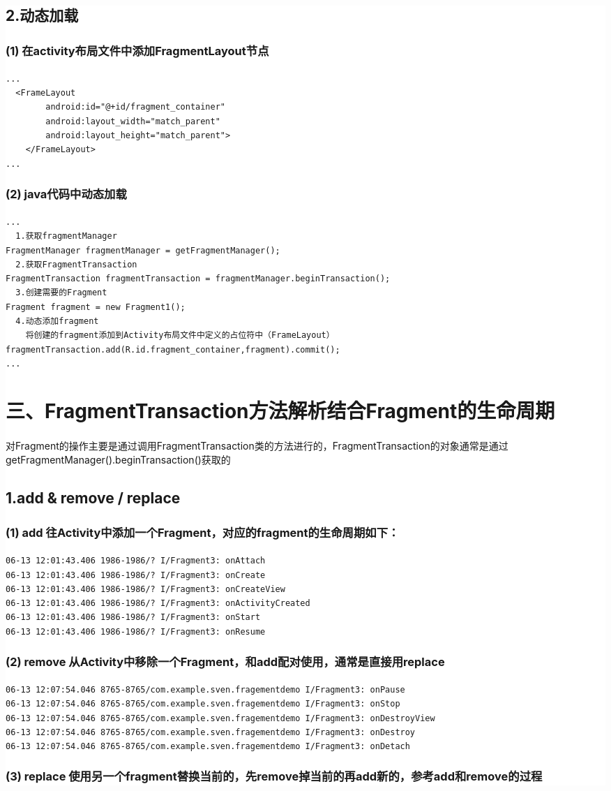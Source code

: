 
## 2.动态加载
### (1) 在activity布局文件中添加FragmentLayout节点
    ...
      <FrameLayout
            android:id="@+id/fragment_container"
            android:layout_width="match_parent"
            android:layout_height="match_parent">
        </FrameLayout>
    ...
### (2) java代码中动态加载
    ...
      1.获取fragmentManager
    FragmentManager fragmentManager = getFragmentManager();
      2.获取FragmentTransaction
    FragmentTransaction fragmentTransaction = fragmentManager.beginTransaction();
      3.创建需要的Fragment
    Fragment fragment = new Fragment1();
      4.动态添加fragment
        将创建的fragment添加到Activity布局文件中定义的占位符中（FrameLayout）
    fragmentTransaction.add(R.id.fragment_container,fragment).commit();
    ...
# 三、FragmentTransaction方法解析结合Fragment的生命周期

对Fragment的操作主要是通过调用FragmentTransaction类的方法进行的，FragmentTransaction的对象通常是通过getFragmentManager().beginTransaction()获取的

## 1.add & remove / replace
### (1) add 往Activity中添加一个Fragment，对应的fragment的生命周期如下：

    06-13 12:01:43.406 1986-1986/? I/Fragment3: onAttach
    06-13 12:01:43.406 1986-1986/? I/Fragment3: onCreate
    06-13 12:01:43.406 1986-1986/? I/Fragment3: onCreateView
    06-13 12:01:43.406 1986-1986/? I/Fragment3: onActivityCreated
    06-13 12:01:43.406 1986-1986/? I/Fragment3: onStart
    06-13 12:01:43.406 1986-1986/? I/Fragment3: onResume  

### (2) remove 从Activity中移除一个Fragment，和add配对使用，通常是直接用replace
    06-13 12:07:54.046 8765-8765/com.example.sven.fragementdemo I/Fragment3: onPause
    06-13 12:07:54.046 8765-8765/com.example.sven.fragementdemo I/Fragment3: onStop
    06-13 12:07:54.046 8765-8765/com.example.sven.fragementdemo I/Fragment3: onDestroyView
    06-13 12:07:54.046 8765-8765/com.example.sven.fragementdemo I/Fragment3: onDestroy
    06-13 12:07:54.046 8765-8765/com.example.sven.fragementdemo I/Fragment3: onDetach

### (3) replace 使用另一个fragment替换当前的，先remove掉当前的再add新的，参考add和remove的过程

